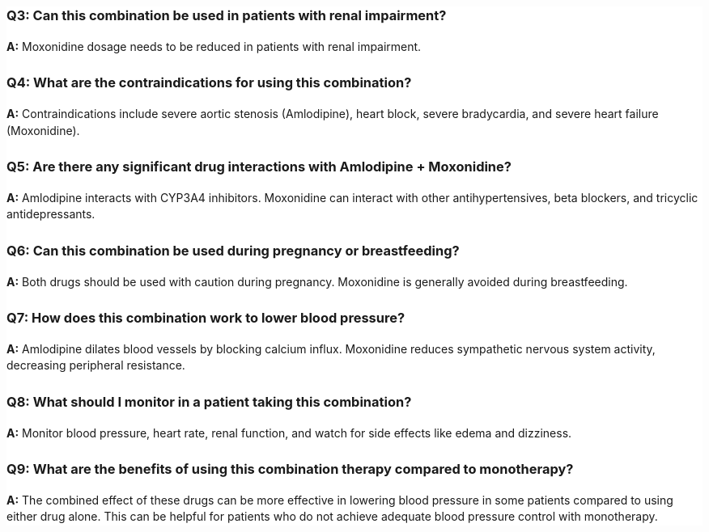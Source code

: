 ### **Q3: Can this combination be used in patients with renal impairment?**
**A:** Moxonidine dosage needs to be reduced in patients with renal impairment.

### **Q4: What are the contraindications for using this combination?**
**A:** Contraindications include severe aortic stenosis (Amlodipine),  heart block, severe bradycardia, and severe heart failure (Moxonidine).

### **Q5: Are there any significant drug interactions with Amlodipine + Moxonidine?**
**A:**  Amlodipine interacts with CYP3A4 inhibitors. Moxonidine can interact with other antihypertensives, beta blockers, and tricyclic antidepressants.

### **Q6: Can this combination be used during pregnancy or breastfeeding?**
**A:** Both drugs should be used with caution during pregnancy. Moxonidine is generally avoided during breastfeeding. 

### **Q7: How does this combination work to lower blood pressure?**
**A:** Amlodipine dilates blood vessels by blocking calcium influx. Moxonidine reduces sympathetic nervous system activity, decreasing peripheral resistance.  

### **Q8: What should I monitor in a patient taking this combination?**
**A:**  Monitor blood pressure, heart rate, renal function, and watch for side effects like edema and dizziness.


### **Q9: What are the benefits of using this combination therapy compared to monotherapy?**
**A:** The combined effect of these drugs can be more effective in lowering blood pressure in some patients compared to using either drug alone.  This can be helpful for patients who do not achieve adequate blood pressure control with monotherapy.




